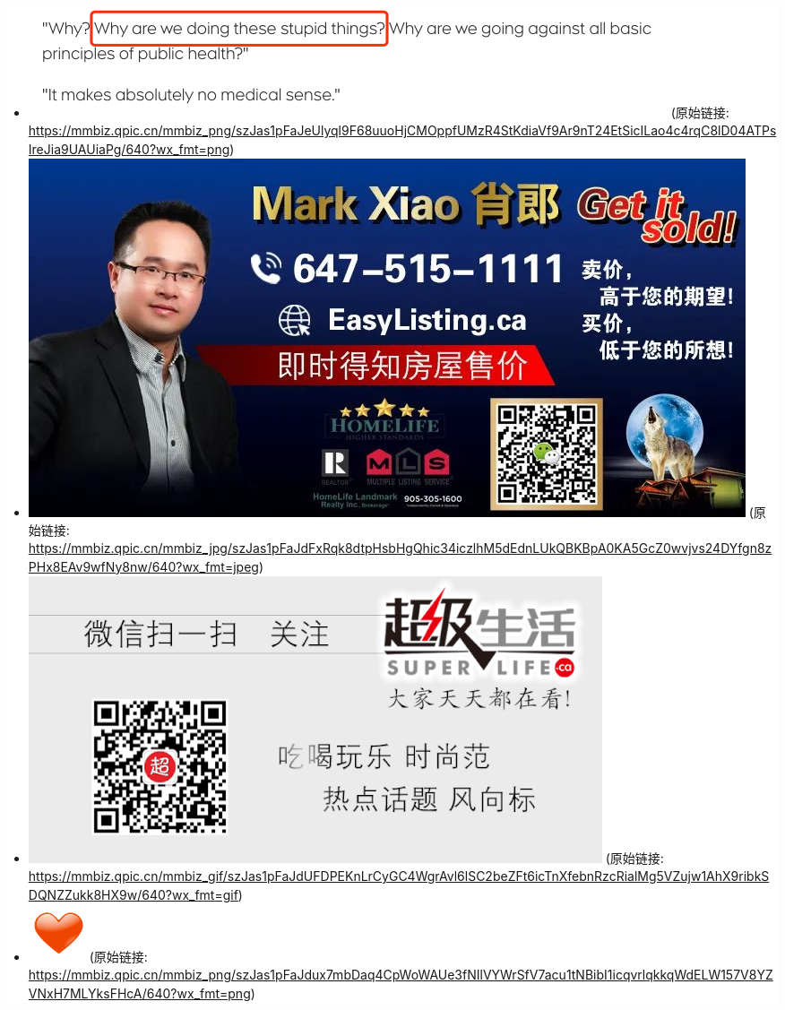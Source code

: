 - ![](./images/image_11.jpg) (原始链接: https://mmbiz.qpic.cn/mmbiz_png/szJas1pFaJeUlyql9F68uuoHjCMOppfUMzR4StKdiaVf9Ar9nT24EtSicILao4c4rqC8lD04ATPsIreJia9UAUiaPg/640?wx_fmt=png)
- ![](./images/image_12.jpg) (原始链接: https://mmbiz.qpic.cn/mmbiz_jpg/szJas1pFaJdFxRqk8dtpHsbHgQhic34iczlhM5dEdnLUkQBKBpA0KA5GcZ0wvjvs24DYfgn8zPHx8EAv9wfNy8nw/640?wx_fmt=jpeg)
- ![](./images/image_13.jpg) (原始链接: https://mmbiz.qpic.cn/mmbiz_gif/szJas1pFaJdUFDPEKnLrCyGC4WgrAvl6lSC2beZFt6icTnXfebnRzcRialMg5VZujw1AhX9ribkSDQNZZukk8HX9w/640?wx_fmt=gif)
- ![](./images/image_14.jpg) (原始链接: https://mmbiz.qpic.cn/mmbiz_png/szJas1pFaJdux7mbDaq4CpWoWAUe3fNIlVYWrSfV7acu1tNBibI1icqvrlqkkqWdELW157V8YZVNxH7MLYksFHcA/640?wx_fmt=png)

